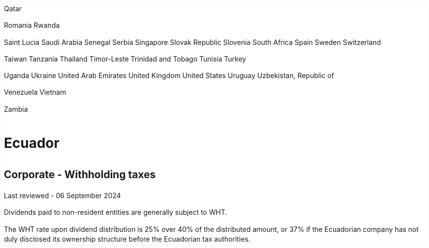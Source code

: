Qatar

Romania
Rwanda

Saint Lucia
Saudi Arabia
Senegal
Serbia
Singapore
Slovak Republic
Slovenia
South Africa
Spain
Sweden
Switzerland

Taiwan
Tanzania
Thailand
Timor-Leste
Trinidad and Tobago
Tunisia
Turkey

Uganda
Ukraine
United Arab Emirates
United Kingdom
United States
Uruguay
Uzbekistan, Republic of

Venezuela
Vietnam

Zambia



 



# Ecuador


## Corporate - Withholding taxes

Last reviewed - 06 September 2024

Dividends paid to non-resident entities are generally subject to WHT.

The WHT rate upon dividend distribution is 25% over 40% of the distributed amount, or 37% if the Ecuadorian company has not duly disclosed its ownership structure before the Ecuadorian tax authorities.
